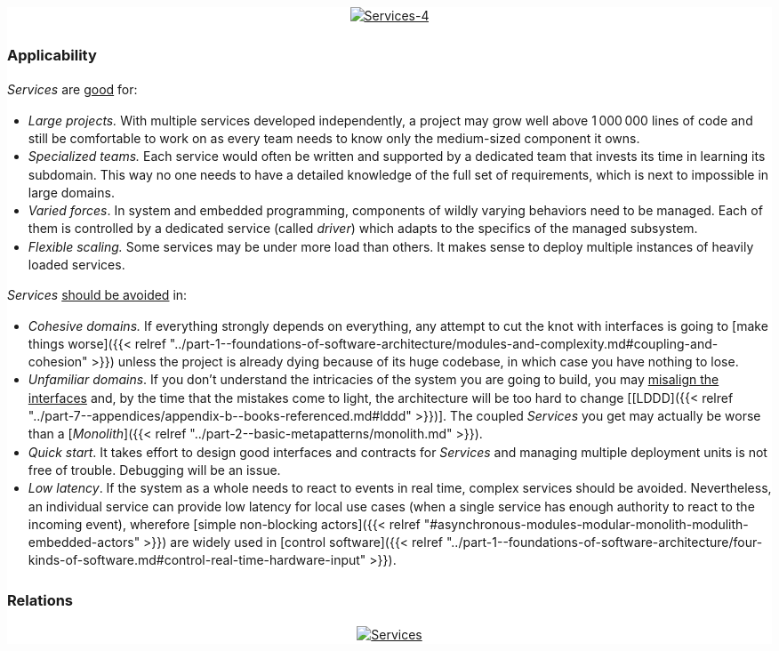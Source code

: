 <figure style="text-align:center">
<a href="/Dependencies/Services-4.png" style="outline:none">
<img src="/Dependencies/Services-4.png" alt="Services-4" style="width:100%"/>
</a>
</figure>

### Applicability

*Services* are <ins>good</ins> for:

- *Large projects\.* With multiple services developed independently, a project may grow well above 1 000 000 lines of code and still be comfortable to work on as every team needs to know only the medium\-sized component it owns\.
- *Specialized teams\.* Each service would often be written and supported by a dedicated team that invests its time in learning its subdomain\. This way no one needs to have a detailed knowledge of the full set of requirements, which is next to impossible in large domains\.
- *Varied forces*\. In system and embedded programming, components of wildly varying behaviors need to be managed\. Each of them is controlled by a dedicated service \(called *driver*\) which adapts to the specifics of the managed subsystem\.
- *Flexible scaling\.* Some services may be under more load than others\. It makes sense to deploy multiple instances of heavily loaded services\.


*Services* <ins>should be avoided</ins> in:

- *Cohesive domains\.* If everything strongly depends on everything, any attempt to cut the knot with interfaces is going to [make things worse]({{< relref "../part-1--foundations-of-software-architecture/modules-and-complexity.md#coupling-and-cohesion" >}}) unless the project is already dying because of its huge codebase, in which case you have nothing to lose\.
- *Unfamiliar domains*\. If you don’t understand the intricacies of the system you are going to build, you may [misalign the interfaces](https://martinfowler.com/bliki/MonolithFirst.html) and, by the time that the mistakes come to light, the architecture will be too hard to change \[[LDDD]({{< relref "../part-7--appendices/appendix-b--books-referenced.md#lddd" >}})\]\. The coupled *Services* you get may actually be worse than a [*Monolith*]({{< relref "../part-2--basic-metapatterns/monolith.md" >}})\.
- *Quick start*\. It takes effort to design good interfaces and contracts for *Services* and managing multiple deployment units is not free of trouble\. Debugging will be an issue\.
- *Low latency*\. If the system as a whole needs to react to events in real time, complex services should be avoided\. Nevertheless, an individual service can provide low latency for local use cases \(when a single service has enough authority to react to the incoming event\), wherefore [simple non\-blocking actors]({{< relref "#asynchronous-modules-modular-monolith-modulith-embedded-actors" >}}) are widely used in [control software]({{< relref "../part-1--foundations-of-software-architecture/four-kinds-of-software.md#control-real-time-hardware-input" >}})\.


### Relations

<figure style="text-align:center">
<a href="/Relations/Services.png" style="outline:none">
<img src="/Relations/Services.png" alt="Services" style="width:100%"/>
</a>
</figure>
